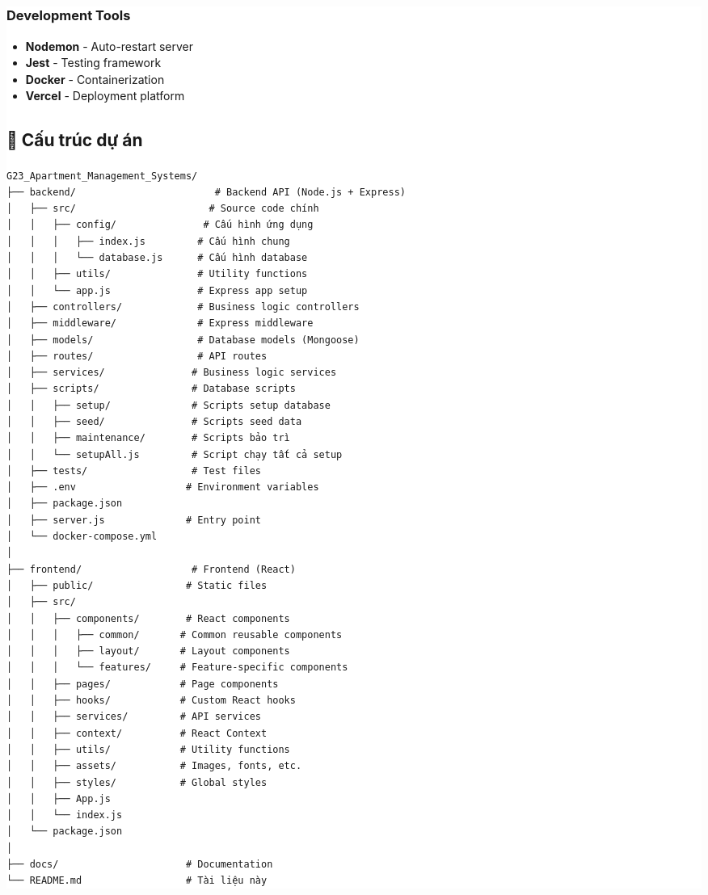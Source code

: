 ### Development Tools
- **Nodemon** - Auto-restart server
- **Jest** - Testing framework
- **Docker** - Containerization
- **Vercel** - Deployment platform

## 📁 Cấu trúc dự án

```
G23_Apartment_Management_Systems/
├── backend/                        # Backend API (Node.js + Express)
│   ├── src/                       # Source code chính
│   │   ├── config/               # Cấu hình ứng dụng
│   │   │   ├── index.js         # Cấu hình chung
│   │   │   └── database.js      # Cấu hình database
│   │   ├── utils/               # Utility functions
│   │   └── app.js               # Express app setup
│   ├── controllers/             # Business logic controllers
│   ├── middleware/              # Express middleware
│   ├── models/                  # Database models (Mongoose)
│   ├── routes/                  # API routes
│   ├── services/               # Business logic services
│   ├── scripts/                # Database scripts
│   │   ├── setup/              # Scripts setup database
│   │   ├── seed/               # Scripts seed data
│   │   ├── maintenance/        # Scripts bảo trì
│   │   └── setupAll.js         # Script chạy tất cả setup
│   ├── tests/                  # Test files
│   ├── .env                   # Environment variables
│   ├── package.json
│   ├── server.js              # Entry point
│   └── docker-compose.yml
│
├── frontend/                   # Frontend (React)
│   ├── public/                # Static files
│   ├── src/
│   │   ├── components/        # React components
│   │   │   ├── common/       # Common reusable components
│   │   │   ├── layout/       # Layout components
│   │   │   └── features/     # Feature-specific components
│   │   ├── pages/            # Page components
│   │   ├── hooks/            # Custom React hooks
│   │   ├── services/         # API services
│   │   ├── context/          # React Context
│   │   ├── utils/            # Utility functions
│   │   ├── assets/           # Images, fonts, etc.
│   │   ├── styles/           # Global styles
│   │   ├── App.js
│   │   └── index.js
│   └── package.json
│
├── docs/                      # Documentation
└── README.md                  # Tài liệu này
```
